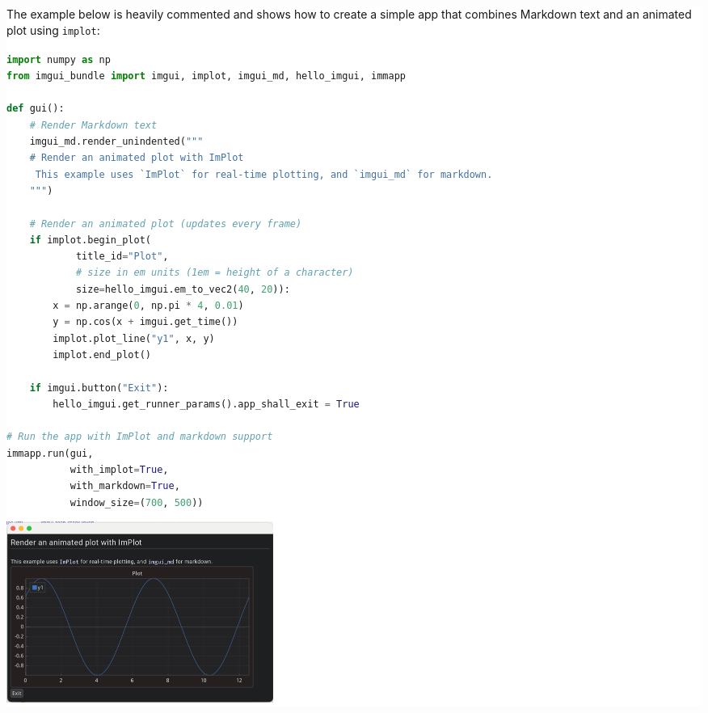 The example below is heavily commented and shows how to create a simple app that combines Markdown text and an animated plot using `implot`:

```python
import numpy as np
from imgui_bundle import imgui, implot, imgui_md, hello_imgui, immapp

def gui():
    # Render Markdown text
    imgui_md.render_unindented("""
    # Render an animated plot with ImPlot
     This example uses `ImPlot` for real-time plotting, and `imgui_md` for markdown. 
    """)

    # Render an animated plot (updates every frame)
    if implot.begin_plot(
            title_id="Plot",
            # size in em units (1em = height of a character)
            size=hello_imgui.em_to_vec2(40, 20)):
        x = np.arange(0, np.pi * 4, 0.01)
        y = np.cos(x + imgui.get_time())
        implot.plot_line("y1", x, y)
        implot.end_plot()

    if imgui.button("Exit"):
        hello_imgui.get_runner_params().app_shall_exit = True

# Run the app with ImPlot and markdown support
immapp.run(gui,
           with_implot=True,
           with_markdown=True,
           window_size=(700, 500))
```

<img alt="cosinus_app.png" src="images/cosinus_app.png" height="224">

